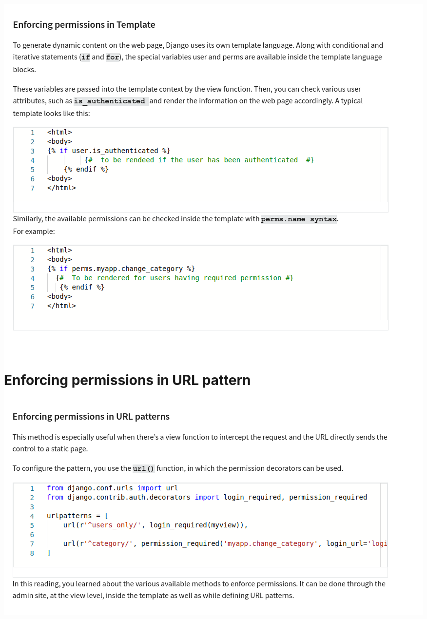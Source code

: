 ![alt text](image-55.png)

<h1>Enforcing permissions in URL pattern</h1>

![alt text](image-56.png)
